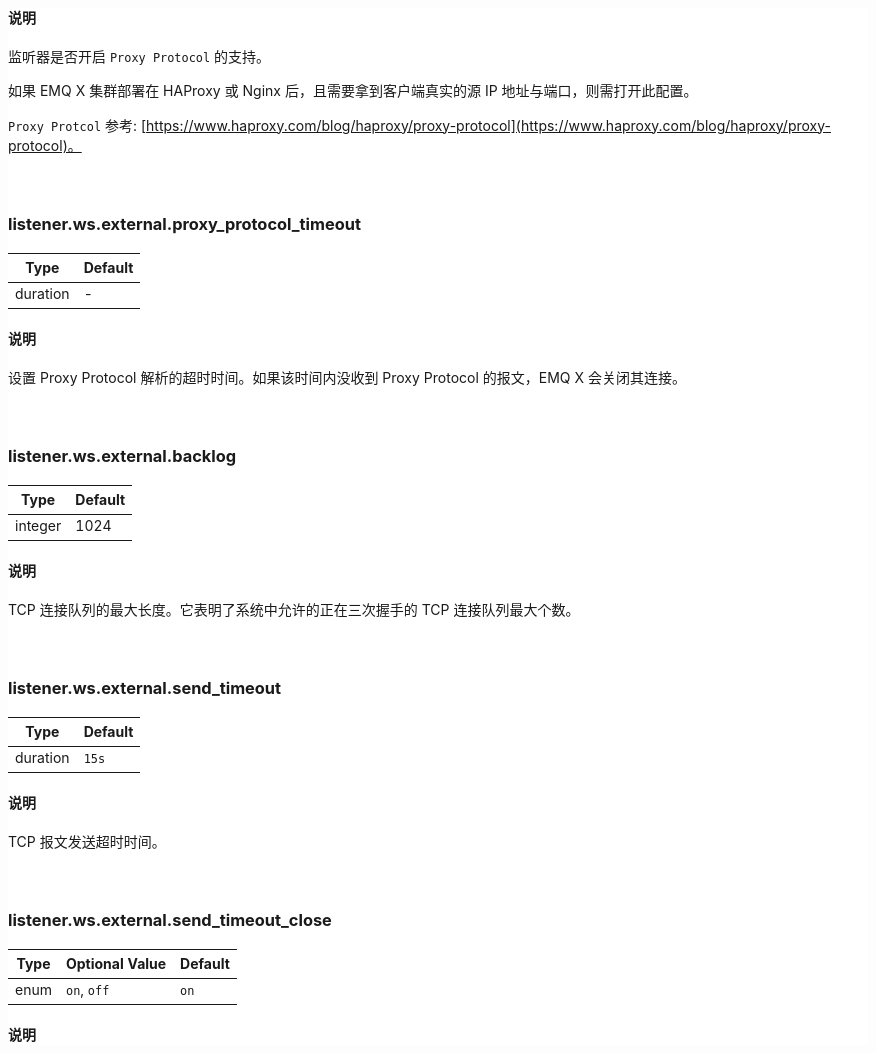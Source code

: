 #### 说明

监听器是否开启 `Proxy Protocol` 的支持。

如果 EMQ X 集群部署在 HAProxy 或 Nginx 后，且需要拿到客户端真实的源 IP 地址与端口，则需打开此配置。

`Proxy Protcol` 参考: [https://www.haproxy.com/blog/haproxy/proxy-protocol](https://www.haproxy.com/blog/haproxy/proxy-protocol)。

<br />

### listener.ws.external.proxy_protocol_timeout

| Type     | Default |
| -------- | ------- |
| duration | -       |

#### 说明

设置 Proxy Protocol 解析的超时时间。如果该时间内没收到 Proxy Protocol 的报文，EMQ X 会关闭其连接。

<br />

### listener.ws.external.backlog

| Type    | Default |
| ------- | ------- |
| integer | 1024    |

#### 说明

TCP 连接队列的最大长度。它表明了系统中允许的正在三次握手的 TCP 连接队列最大个数。

<br />

### listener.ws.external.send_timeout

| Type     | Default |
| -------- | ------- |
| duration | `15s`   |

#### 说明

TCP 报文发送超时时间。

<br />

### listener.ws.external.send_timeout_close

| Type    | Optional Value | Default |
| ------- | -------------- | ------- |
| enum    | `on`, `off`    | `on`    |

#### 说明
